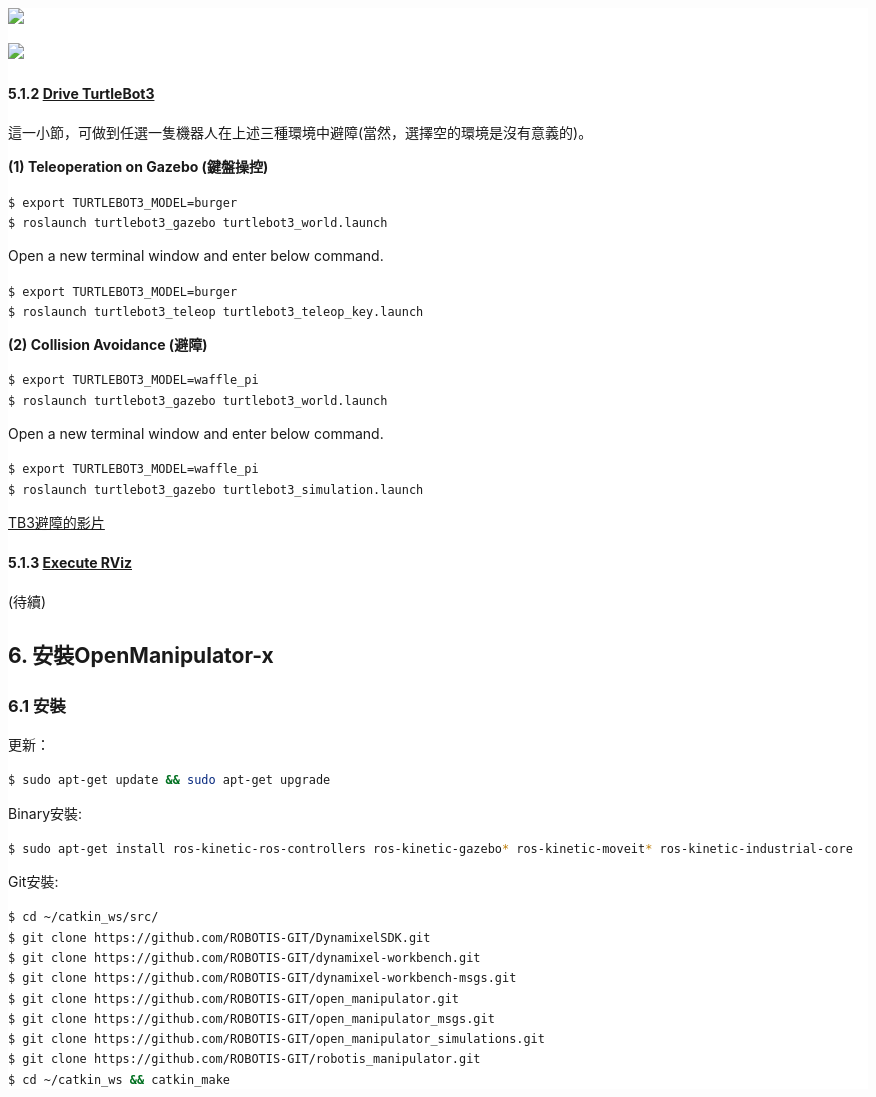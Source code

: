 ![](https://i.imgur.com/mQrr6kM.png)

![](https://i.imgur.com/Cl6sCil.png)

#### 5.1.2 [**Drive TurtleBot3**](https://emanual.robotis.com/docs/en/platform/turtlebot3/simulation/#drive-turtlebot3)

這一小節，可做到任選一隻機器人在上述三種環境中避障(當然，選擇空的環境是沒有意義的)。

**(1) Teleoperation on Gazebo (鍵盤操控)**

```bash
$ export TURTLEBOT3_MODEL=burger
$ roslaunch turtlebot3_gazebo turtlebot3_world.launch
```

Open a new terminal window and enter below command.
```bash
$ export TURTLEBOT3_MODEL=burger
$ roslaunch turtlebot3_teleop turtlebot3_teleop_key.launch
```

**(2) Collision Avoidance (避障)**

```bash
$ export TURTLEBOT3_MODEL=waffle_pi
$ roslaunch turtlebot3_gazebo turtlebot3_world.launch
```
Open a new terminal window and enter below command.
```bash
$ export TURTLEBOT3_MODEL=waffle_pi
$ roslaunch turtlebot3_gazebo turtlebot3_simulation.launch
```
[TB3避障的影片](https://youtu.be/qvEQ4U32keQ)

#### 5.1.3 [**Execute RViz**](https://emanual.robotis.com/docs/en/platform/turtlebot3/simulation/#execute-rviz)

(待續)

## 6. 安裝OpenManipulator-x
### 6.1 安裝
更新：
```bash
$ sudo apt-get update && sudo apt-get upgrade
```


Binary安裝:
```bash
$ sudo apt-get install ros-kinetic-ros-controllers ros-kinetic-gazebo* ros-kinetic-moveit* ros-kinetic-industrial-core
```
Git安裝:
```bash
$ cd ~/catkin_ws/src/
$ git clone https://github.com/ROBOTIS-GIT/DynamixelSDK.git
$ git clone https://github.com/ROBOTIS-GIT/dynamixel-workbench.git
$ git clone https://github.com/ROBOTIS-GIT/dynamixel-workbench-msgs.git
$ git clone https://github.com/ROBOTIS-GIT/open_manipulator.git
$ git clone https://github.com/ROBOTIS-GIT/open_manipulator_msgs.git
$ git clone https://github.com/ROBOTIS-GIT/open_manipulator_simulations.git
$ git clone https://github.com/ROBOTIS-GIT/robotis_manipulator.git
$ cd ~/catkin_ws && catkin_make
```
